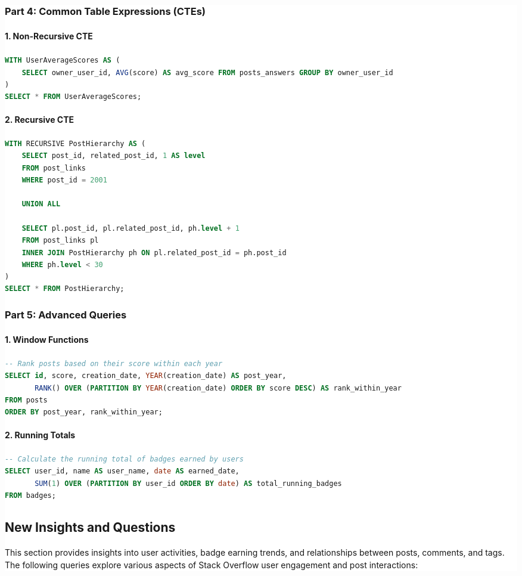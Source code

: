 ### Part 4: Common Table Expressions (CTEs)

#### 1. Non-Recursive CTE

```sql
WITH UserAverageScores AS (
    SELECT owner_user_id, AVG(score) AS avg_score FROM posts_answers GROUP BY owner_user_id
)
SELECT * FROM UserAverageScores;
```

#### 2. Recursive CTE

```sql
WITH RECURSIVE PostHierarchy AS (
    SELECT post_id, related_post_id, 1 AS level
    FROM post_links
    WHERE post_id = 2001

    UNION ALL

    SELECT pl.post_id, pl.related_post_id, ph.level + 1
    FROM post_links pl
    INNER JOIN PostHierarchy ph ON pl.related_post_id = ph.post_id
    WHERE ph.level < 30
)
SELECT * FROM PostHierarchy;
```

### Part 5: Advanced Queries

#### 1. Window Functions

```sql
-- Rank posts based on their score within each year
SELECT id, score, creation_date, YEAR(creation_date) AS post_year,
       RANK() OVER (PARTITION BY YEAR(creation_date) ORDER BY score DESC) AS rank_within_year
FROM posts
ORDER BY post_year, rank_within_year;
```

#### 2. Running Totals

```sql
-- Calculate the running total of badges earned by users
SELECT user_id, name AS user_name, date AS earned_date,
       SUM(1) OVER (PARTITION BY user_id ORDER BY date) AS total_running_badges
FROM badges;
```

## New Insights and Questions

This section provides insights into user activities, badge earning trends, and relationships between posts, comments, and tags. The following queries explore various aspects of Stack Overflow user engagement and post interactions:
